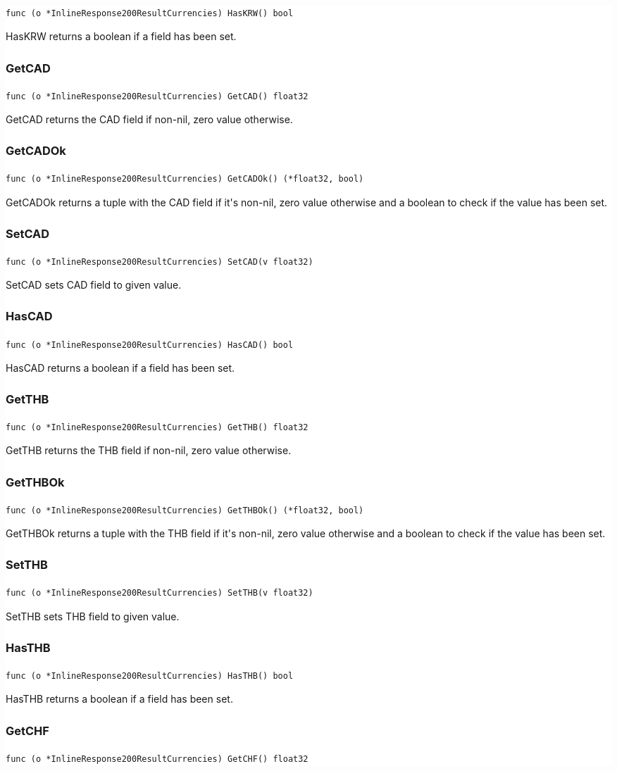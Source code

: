 `func (o *InlineResponse200ResultCurrencies) HasKRW() bool`

HasKRW returns a boolean if a field has been set.

### GetCAD

`func (o *InlineResponse200ResultCurrencies) GetCAD() float32`

GetCAD returns the CAD field if non-nil, zero value otherwise.

### GetCADOk

`func (o *InlineResponse200ResultCurrencies) GetCADOk() (*float32, bool)`

GetCADOk returns a tuple with the CAD field if it's non-nil, zero value otherwise
and a boolean to check if the value has been set.

### SetCAD

`func (o *InlineResponse200ResultCurrencies) SetCAD(v float32)`

SetCAD sets CAD field to given value.

### HasCAD

`func (o *InlineResponse200ResultCurrencies) HasCAD() bool`

HasCAD returns a boolean if a field has been set.

### GetTHB

`func (o *InlineResponse200ResultCurrencies) GetTHB() float32`

GetTHB returns the THB field if non-nil, zero value otherwise.

### GetTHBOk

`func (o *InlineResponse200ResultCurrencies) GetTHBOk() (*float32, bool)`

GetTHBOk returns a tuple with the THB field if it's non-nil, zero value otherwise
and a boolean to check if the value has been set.

### SetTHB

`func (o *InlineResponse200ResultCurrencies) SetTHB(v float32)`

SetTHB sets THB field to given value.

### HasTHB

`func (o *InlineResponse200ResultCurrencies) HasTHB() bool`

HasTHB returns a boolean if a field has been set.

### GetCHF

`func (o *InlineResponse200ResultCurrencies) GetCHF() float32`
